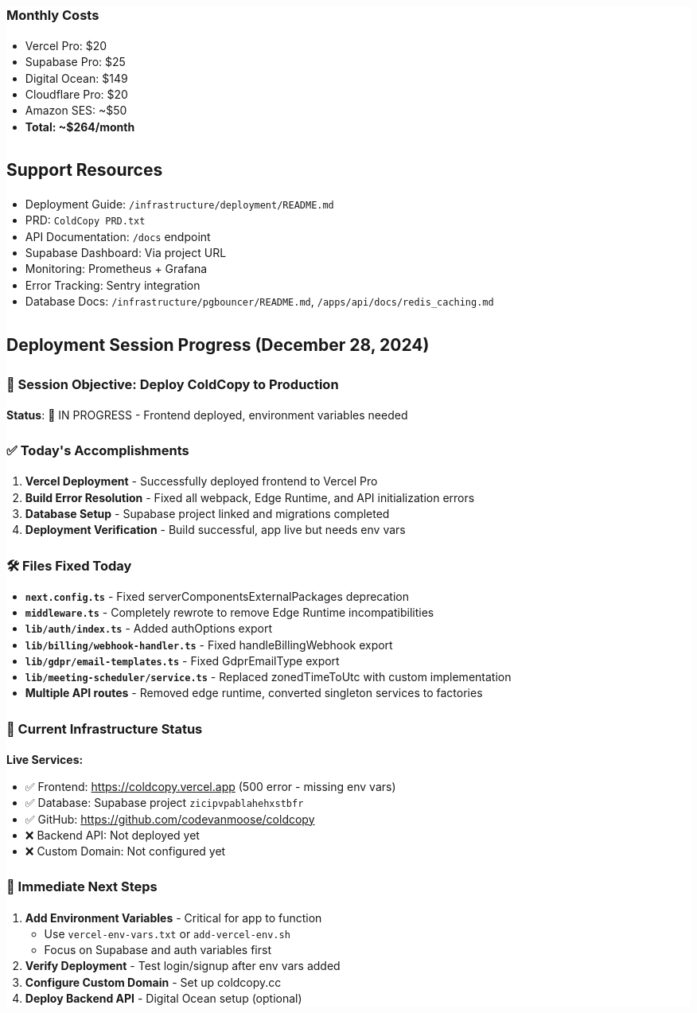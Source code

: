 ### Monthly Costs
- Vercel Pro: $20
- Supabase Pro: $25
- Digital Ocean: $149
- Cloudflare Pro: $20
- Amazon SES: ~$50
- **Total: ~$264/month**

## Support Resources

- Deployment Guide: `/infrastructure/deployment/README.md`
- PRD: `ColdCopy PRD.txt`
- API Documentation: `/docs` endpoint
- Supabase Dashboard: Via project URL
- Monitoring: Prometheus + Grafana
- Error Tracking: Sentry integration
- Database Docs: `/infrastructure/pgbouncer/README.md`, `/apps/api/docs/redis_caching.md`

## Deployment Session Progress (December 28, 2024)

### 🎯 Session Objective: Deploy ColdCopy to Production
**Status**: 🔄 IN PROGRESS - Frontend deployed, environment variables needed

### ✅ Today's Accomplishments
1. **Vercel Deployment** - Successfully deployed frontend to Vercel Pro
2. **Build Error Resolution** - Fixed all webpack, Edge Runtime, and API initialization errors
3. **Database Setup** - Supabase project linked and migrations completed
4. **Deployment Verification** - Build successful, app live but needs env vars

### 🛠️ Files Fixed Today
- **`next.config.ts`** - Fixed serverComponentsExternalPackages deprecation
- **`middleware.ts`** - Completely rewrote to remove Edge Runtime incompatibilities
- **`lib/auth/index.ts`** - Added authOptions export
- **`lib/billing/webhook-handler.ts`** - Fixed handleBillingWebhook export
- **`lib/gdpr/email-templates.ts`** - Fixed GdprEmailType export
- **`lib/meeting-scheduler/service.ts`** - Replaced zonedTimeToUtc with custom implementation
- **Multiple API routes** - Removed edge runtime, converted singleton services to factories

### 🚀 Current Infrastructure Status
**Live Services:**
- ✅ Frontend: https://coldcopy.vercel.app (500 error - missing env vars)
- ✅ Database: Supabase project `zicipvpablahehxstbfr`
- ✅ GitHub: https://github.com/codevanmoose/coldcopy
- ❌ Backend API: Not deployed yet
- ❌ Custom Domain: Not configured yet

### 🔄 Immediate Next Steps
1. **Add Environment Variables** - Critical for app to function
   - Use `vercel-env-vars.txt` or `add-vercel-env.sh`
   - Focus on Supabase and auth variables first
2. **Verify Deployment** - Test login/signup after env vars added
3. **Configure Custom Domain** - Set up coldcopy.cc
4. **Deploy Backend API** - Digital Ocean setup (optional)
